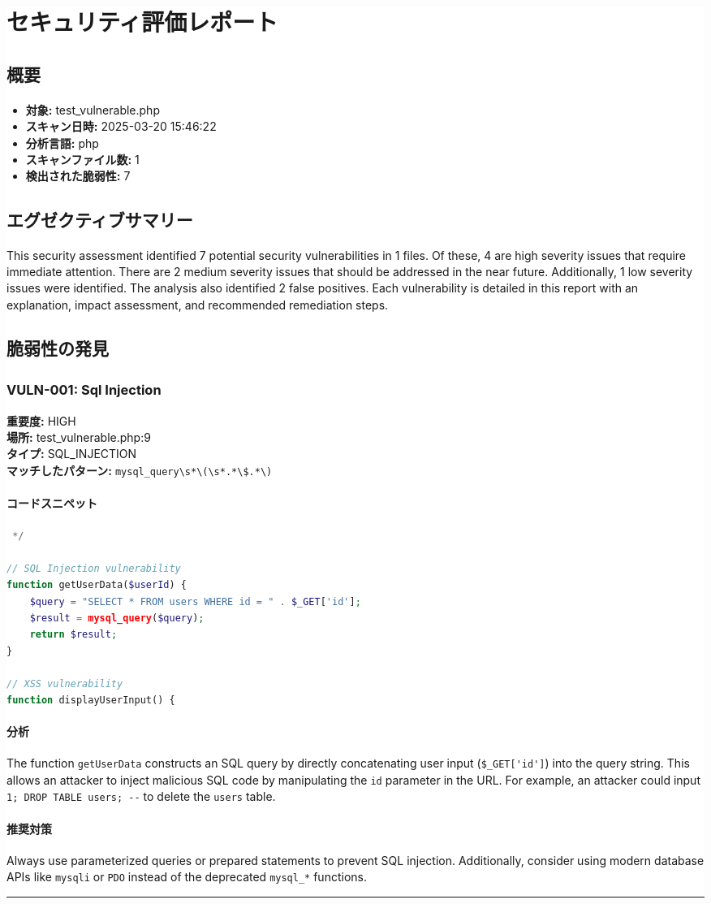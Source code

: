 # セキュリティ評価レポート

## 概要
- **対象:** test_vulnerable.php
- **スキャン日時:** 2025-03-20 15:46:22
- **分析言語:** php
- **スキャンファイル数:** 1
- **検出された脆弱性:** 7

## エグゼクティブサマリー
This security assessment identified 7 potential security vulnerabilities in 1 files. Of these, 4 are high severity issues that require immediate attention. There are 2 medium severity issues that should be addressed in the near future. Additionally, 1 low severity issues were identified. The analysis also identified 2 false positives. Each vulnerability is detailed in this report with an explanation, impact assessment, and recommended remediation steps.

## 脆弱性の発見


### VULN-001: Sql Injection
**重要度:** HIGH  
**場所:** test_vulnerable.php:9  
**タイプ:** SQL_INJECTION  
**マッチしたパターン:** `mysql_query\s*\(\s*.*\$.*\)`

#### コードスニペット
```php
 */

// SQL Injection vulnerability
function getUserData($userId) {
    $query = "SELECT * FROM users WHERE id = " . $_GET['id'];
    $result = mysql_query($query);
    return $result;
}

// XSS vulnerability
function displayUserInput() {

```

#### 分析
The function `getUserData` constructs an SQL query by directly concatenating user input (`$_GET['id']`) into the query string. This allows an attacker to inject malicious SQL code by manipulating the `id` parameter in the URL. For example, an attacker could input `1; DROP TABLE users; --` to delete the `users` table.

#### 推奨対策
Always use parameterized queries or prepared statements to prevent SQL injection. Additionally, consider using modern database APIs like `mysqli` or `PDO` instead of the deprecated `mysql_*` functions.

---